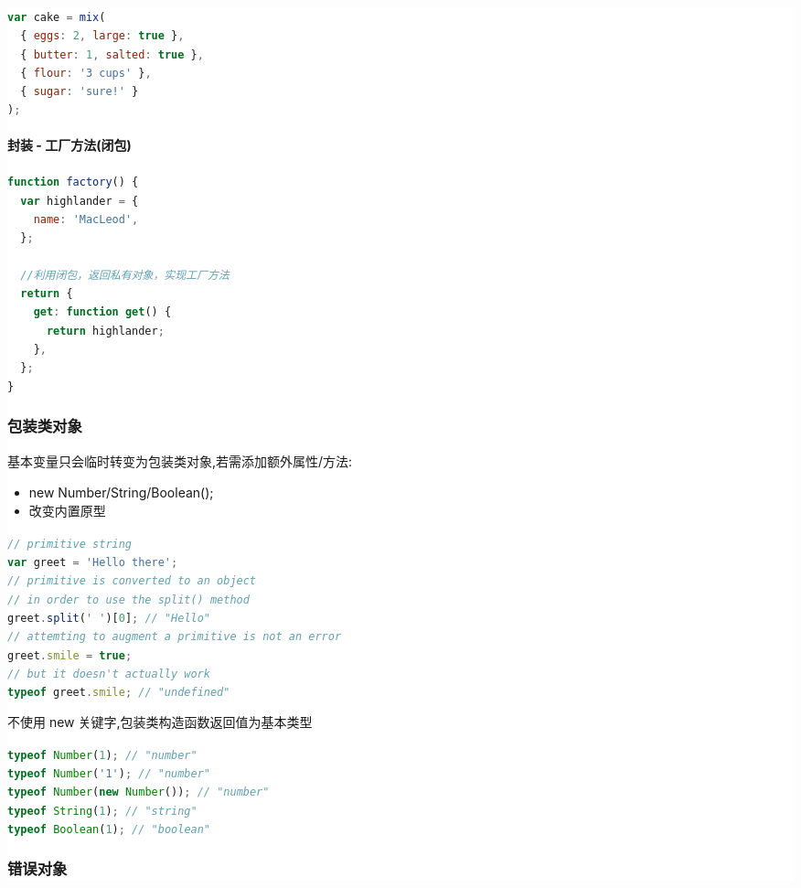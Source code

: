 ```javascript
var cake = mix(
  { eggs: 2, large: true },
  { butter: 1, salted: true },
  { flour: '3 cups' },
  { sugar: 'sure!' }
);
```

#### 封装 - 工厂方法(闭包)

```js
function factory() {
  var highlander = {
    name: 'MacLeod',
  };

  //利用闭包，返回私有对象，实现工厂方法
  return {
    get: function get() {
      return highlander;
    },
  };
}
```

### 包装类对象

基本变量只会临时转变为包装类对象,若需添加额外属性/方法:

- new Number/String/Boolean();
- 改变内置原型

```javascript
// primitive string
var greet = 'Hello there';
// primitive is converted to an object
// in order to use the split() method
greet.split(' ')[0]; // "Hello"
// attemting to augment a primitive is not an error
greet.smile = true;
// but it doesn't actually work
typeof greet.smile; // "undefined"
```

不使用 new 关键字,包装类构造函数返回值为基本类型

```javascript
typeof Number(1); // "number"
typeof Number('1'); // "number"
typeof Number(new Number()); // "number"
typeof String(1); // "string"
typeof Boolean(1); // "boolean"
```

### 错误对象

